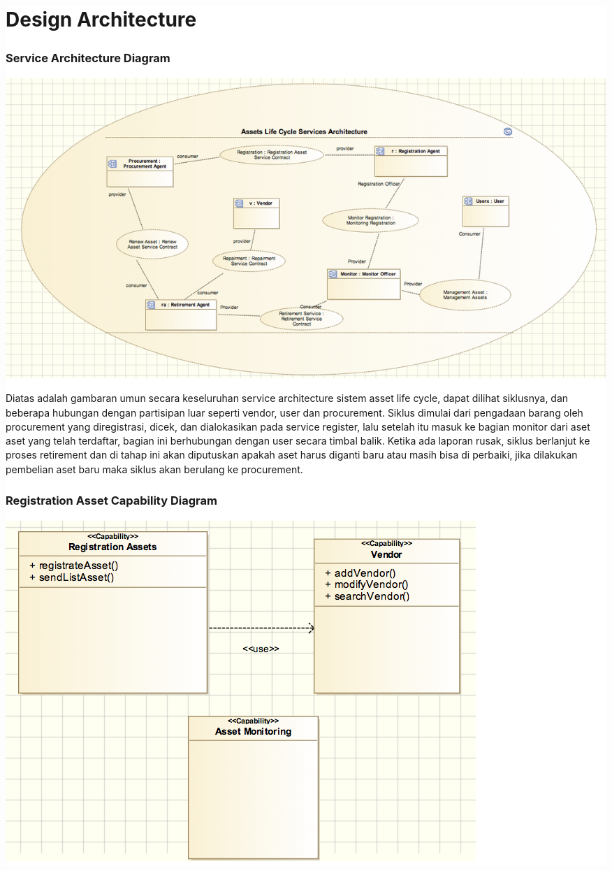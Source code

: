 # Design Architecture

### Service Architecture Diagram
![1](images/diagrams/1.png)

Diatas adalah gambaran umun secara keseluruhan service architecture sistem asset life cycle, dapat dilihat siklusnya, dan beberapa hubungan dengan partisipan luar seperti vendor, user dan procurement. Siklus dimulai dari pengadaan barang oleh procurement yang diregistrasi, dicek, dan dialokasikan pada service register, lalu setelah itu masuk ke bagian monitor dari aset aset yang telah terdaftar, bagian ini berhubungan dengan user secara timbal balik. Ketika ada laporan rusak, siklus berlanjut ke proses retirement dan di tahap ini akan diputuskan apakah aset harus diganti baru atau masih bisa di perbaiki, jika dilakukan pembelian aset baru maka siklus akan berulang ke procurement.

### Registration Asset Capability Diagram 
![2](images/diagrams/2.png)